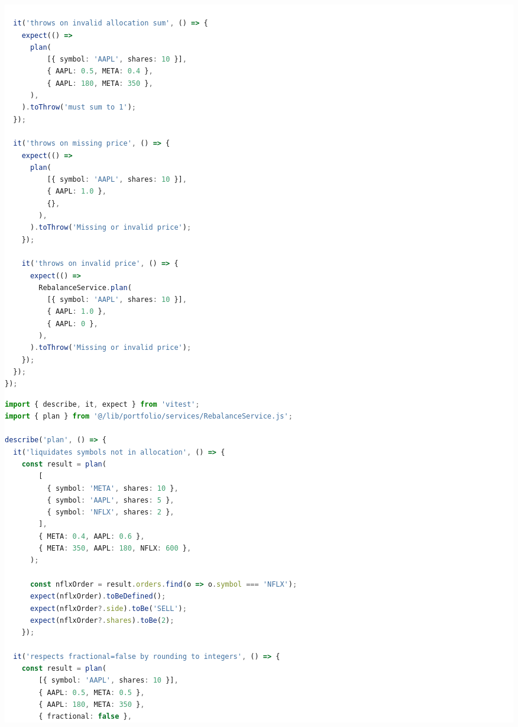 ```typescript

  it('throws on invalid allocation sum', () => {
    expect(() =>
      plan(
          [{ symbol: 'AAPL', shares: 10 }],
          { AAPL: 0.5, META: 0.4 },
          { AAPL: 180, META: 350 },
      ),
    ).toThrow('must sum to 1');
  });

  it('throws on missing price', () => {
    expect(() =>
      plan(
          [{ symbol: 'AAPL', shares: 10 }],
          { AAPL: 1.0 },
          {},
        ),
      ).toThrow('Missing or invalid price');
    });

    it('throws on invalid price', () => {
      expect(() =>
        RebalanceService.plan(
          [{ symbol: 'AAPL', shares: 10 }],
          { AAPL: 1.0 },
          { AAPL: 0 },
        ),
      ).toThrow('Missing or invalid price');
    });
  });
});


```

```typescript
import { describe, it, expect } from 'vitest';
import { plan } from '@/lib/portfolio/services/RebalanceService.js';

describe('plan', () => {
  it('liquidates symbols not in allocation', () => {
    const result = plan(
        [
          { symbol: 'META', shares: 10 },
          { symbol: 'AAPL', shares: 5 },
          { symbol: 'NFLX', shares: 2 },
        ],
        { META: 0.4, AAPL: 0.6 },
        { META: 350, AAPL: 180, NFLX: 600 },
      );

      const nflxOrder = result.orders.find(o => o.symbol === 'NFLX');
      expect(nflxOrder).toBeDefined();
      expect(nflxOrder?.side).toBe('SELL');
      expect(nflxOrder?.shares).toBe(2);
    });

  it('respects fractional=false by rounding to integers', () => {
    const result = plan(
        [{ symbol: 'AAPL', shares: 10 }],
        { AAPL: 0.5, META: 0.5 },
        { AAPL: 180, META: 350 },
        { fractional: false },
```